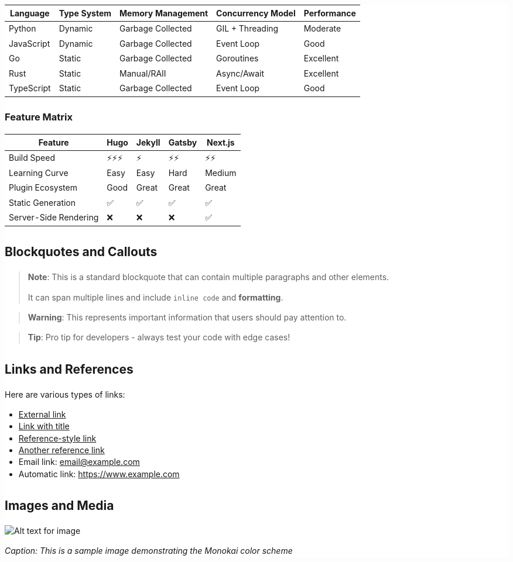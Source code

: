 | Language   | Type System | Memory Management | Concurrency Model | Performance |
|------------|-------------|-------------------|-------------------|-------------|
| Python     | Dynamic     | Garbage Collected | GIL + Threading   | Moderate    |
| JavaScript | Dynamic     | Garbage Collected | Event Loop        | Good        |
| Go         | Static      | Garbage Collected | Goroutines        | Excellent   |
| Rust       | Static      | Manual/RAII       | Async/Await       | Excellent   |
| TypeScript | Static      | Garbage Collected | Event Loop        | Good        |

### Feature Matrix

| Feature              | Hugo | Jekyll | Gatsby | Next.js |
|---------------------|------|--------|--------|---------|
| Build Speed         | ⚡⚡⚡  | ⚡     | ⚡⚡    | ⚡⚡     |
| Learning Curve      | Easy | Easy   | Hard   | Medium  |
| Plugin Ecosystem    | Good | Great  | Great  | Great   |
| Static Generation   | ✅   | ✅     | ✅     | ✅      |
| Server-Side Rendering| ❌   | ❌     | ❌     | ✅      |

## Blockquotes and Callouts

> **Note**: This is a standard blockquote that can contain multiple paragraphs and other elements.
>
> It can span multiple lines and include `inline code` and **formatting**.

> **Warning**: This represents important information that users should pay attention to.

> **Tip**: Pro tip for developers - always test your code with edge cases!

## Links and References

Here are various types of links:

- [External link](https://www.example.com)
- [Link with title](https://www.example.com "Example Website")
- [Reference-style link][ref1]
- [Another reference link][ref2]
- Email link: <email@example.com>
- Automatic link: <https://www.example.com>

[ref1]: https://www.example.com "Reference 1"
[ref2]: https://www.github.com "GitHub"

## Images and Media

![Alt text for image](https://via.placeholder.com/600x300/272822/F8F8F2?text=Monokai+Theme+Test)

*Caption: This is a sample image demonstrating the Monokai color scheme*
